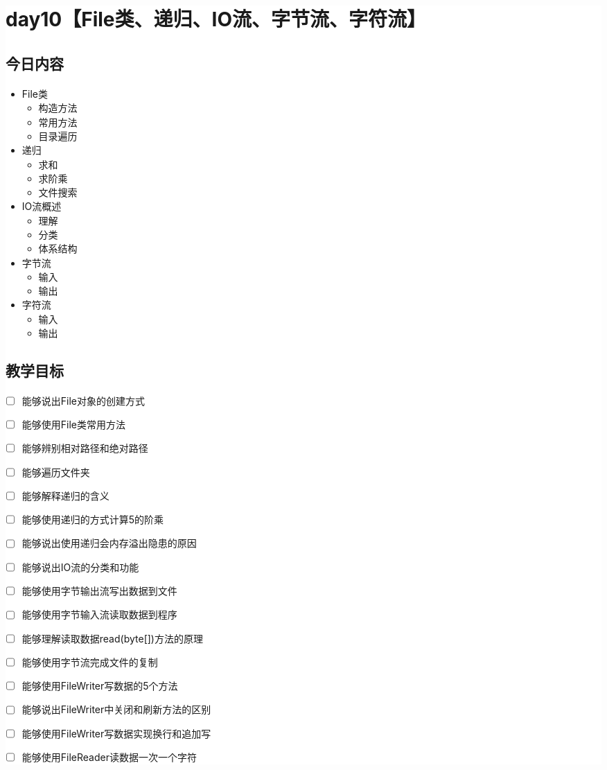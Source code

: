 # day10【File类、递归、IO流、字节流、字符流】

## 今日内容

- File类
  - 构造方法
  - 常用方法
  - 目录遍历
- 递归
  - 求和
  - 求阶乘
  - 文件搜索
- IO流概述
  - 理解
  - 分类
  - 体系结构
- 字节流
  - 输入
  - 输出
- 字符流
  - 输入
  - 输出

## 教学目标  

- [ ] 能够说出File对象的创建方式

- [ ] 能够使用File类常用方法

- [ ] 能够辨别相对路径和绝对路径

- [ ] 能够遍历文件夹

- [ ] 能够解释递归的含义

- [ ] 能够使用递归的方式计算5的阶乘

- [ ] 能够说出使用递归会内存溢出隐患的原因

- [ ] 能够说出IO流的分类和功能

- [ ] 能够使用字节输出流写出数据到文件

- [ ] 能够使用字节输入流读取数据到程序

- [ ] 能够理解读取数据read(byte[])方法的原理

- [ ] 能够使用字节流完成文件的复制

- [ ] 能够使用FileWriter写数据的5个方法

- [ ] 能够说出FileWriter中关闭和刷新方法的区别

- [ ] 能够使用FileWriter写数据实现换行和追加写
- [ ] 能够使用FileReader读数据一次一个字符
